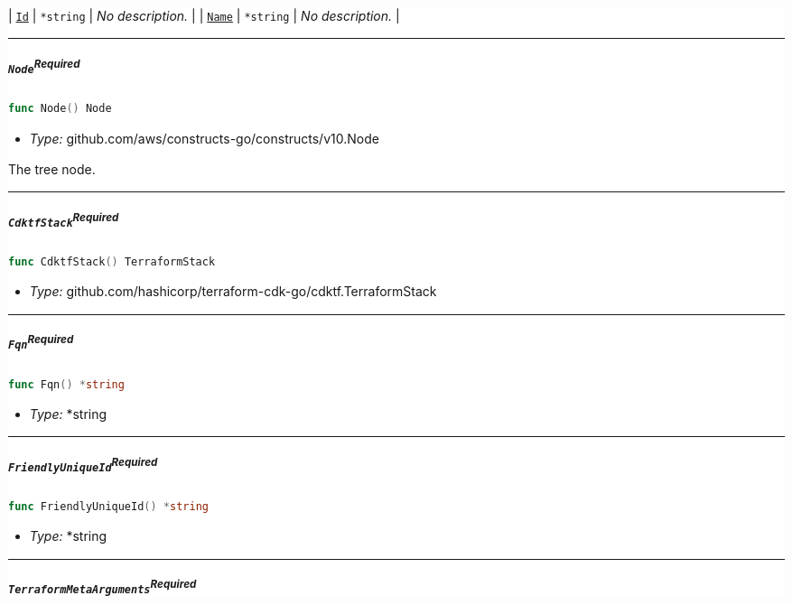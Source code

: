 | <code><a href="#@cdktf/provider-opentelekomcloud.identityProviderV3.IdentityProviderV3.property.id">Id</a></code> | <code>*string</code> | *No description.* |
| <code><a href="#@cdktf/provider-opentelekomcloud.identityProviderV3.IdentityProviderV3.property.name">Name</a></code> | <code>*string</code> | *No description.* |

---

##### `Node`<sup>Required</sup> <a name="Node" id="@cdktf/provider-opentelekomcloud.identityProviderV3.IdentityProviderV3.property.node"></a>

```go
func Node() Node
```

- *Type:* github.com/aws/constructs-go/constructs/v10.Node

The tree node.

---

##### `CdktfStack`<sup>Required</sup> <a name="CdktfStack" id="@cdktf/provider-opentelekomcloud.identityProviderV3.IdentityProviderV3.property.cdktfStack"></a>

```go
func CdktfStack() TerraformStack
```

- *Type:* github.com/hashicorp/terraform-cdk-go/cdktf.TerraformStack

---

##### `Fqn`<sup>Required</sup> <a name="Fqn" id="@cdktf/provider-opentelekomcloud.identityProviderV3.IdentityProviderV3.property.fqn"></a>

```go
func Fqn() *string
```

- *Type:* *string

---

##### `FriendlyUniqueId`<sup>Required</sup> <a name="FriendlyUniqueId" id="@cdktf/provider-opentelekomcloud.identityProviderV3.IdentityProviderV3.property.friendlyUniqueId"></a>

```go
func FriendlyUniqueId() *string
```

- *Type:* *string

---

##### `TerraformMetaArguments`<sup>Required</sup> <a name="TerraformMetaArguments" id="@cdktf/provider-opentelekomcloud.identityProviderV3.IdentityProviderV3.property.terraformMetaArguments"></a>
